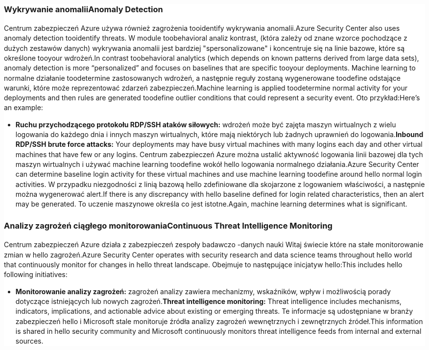 ### <a name="anomaly-detection"></a><span data-ttu-id="aea3c-259">Wykrywanie anomalii</span><span class="sxs-lookup"><span data-stu-id="aea3c-259">Anomaly Detection</span></span>

<span data-ttu-id="aea3c-260">Centrum zabezpieczeń Azure używa również zagrożenia tooidentify wykrywania anomalii.</span><span class="sxs-lookup"><span data-stu-id="aea3c-260">Azure Security Center also uses anomaly detection tooidentify threats.</span></span> <span data-ttu-id="aea3c-261">W module toobehavioral analiz kontrast, (która zależy od znane wzorce pochodzące z dużych zestawów danych) wykrywania anomalii jest bardziej "spersonalizowane" i koncentruje się na linie bazowe, które są określone tooyour wdrożeń.</span><span class="sxs-lookup"><span data-stu-id="aea3c-261">In contrast toobehavioral analytics (which depends on known patterns derived from large data sets), anomaly detection is more “personalized” and focuses on baselines that are specific tooyour deployments.</span></span> <span data-ttu-id="aea3c-262">Machine learning to normalne działanie toodetermine zastosowanych wdrożeń, a następnie reguły zostaną wygenerowane toodefine odstające warunki, które może reprezentować zdarzeń zabezpieczeń.</span><span class="sxs-lookup"><span data-stu-id="aea3c-262">Machine learning is applied toodetermine normal activity for your deployments and then rules are generated toodefine outlier conditions that could represent a security event.</span></span> <span data-ttu-id="aea3c-263">Oto przykład:</span><span class="sxs-lookup"><span data-stu-id="aea3c-263">Here’s an example:</span></span>

-   <span data-ttu-id="aea3c-264">**Ruchu przychodzącego protokołu RDP/SSH ataków siłowych:** wdrożeń może być zajęta maszyn wirtualnych z wielu logowania do każdego dnia i innych maszyn wirtualnych, które mają niektórych lub żadnych uprawnień do logowania.</span><span class="sxs-lookup"><span data-stu-id="aea3c-264">**Inbound RDP/SSH brute force attacks:** Your deployments may have busy virtual machines with many logins each day and other virtual machines that have few or any logins.</span></span> <span data-ttu-id="aea3c-265">Centrum zabezpieczeń Azure można ustalić aktywność logowania linii bazowej dla tych maszyn wirtualnych i używać machine learning toodefine wokół hello logowania normalnego działania.</span><span class="sxs-lookup"><span data-stu-id="aea3c-265">Azure Security Center can determine baseline login activity for these virtual machines and use machine learning toodefine around hello normal login activities.</span></span> <span data-ttu-id="aea3c-266">W przypadku niezgodności z linią bazową hello zdefiniowane dla skojarzone z logowaniem właściwości, a następnie można wygenerować alert.</span><span class="sxs-lookup"><span data-stu-id="aea3c-266">If there is any discrepancy with hello baseline defined for login related characteristics, then an alert may be generated.</span></span> <span data-ttu-id="aea3c-267">To uczenie maszynowe określa co jest istotne.</span><span class="sxs-lookup"><span data-stu-id="aea3c-267">Again, machine learning determines what is significant.</span></span>

### <a name="continuous-threat-intelligence-monitoring"></a><span data-ttu-id="aea3c-268">Analizy zagrożeń ciągłego monitorowania</span><span class="sxs-lookup"><span data-stu-id="aea3c-268">Continuous Threat Intelligence Monitoring</span></span>

<span data-ttu-id="aea3c-269">Centrum zabezpieczeń Azure działa z zabezpieczeń zespoły badawczo -danych nauki Witaj świecie które na stałe monitorowanie zmian w hello zagrożeń.</span><span class="sxs-lookup"><span data-stu-id="aea3c-269">Azure Security Center operates with security research and data science teams throughout hello world that continuously monitor for changes in hello threat landscape.</span></span> <span data-ttu-id="aea3c-270">Obejmuje to następujące inicjatyw hello:</span><span class="sxs-lookup"><span data-stu-id="aea3c-270">This includes hello following initiatives:</span></span>

-   <span data-ttu-id="aea3c-271">**Monitorowanie analizy zagrożeń:** zagrożeń analizy zawiera mechanizmy, wskaźników, wpływ i możliwością porady dotyczące istniejących lub nowych zagrożeń.</span><span class="sxs-lookup"><span data-stu-id="aea3c-271">**Threat intelligence monitoring:** Threat intelligence includes mechanisms, indicators, implications, and actionable advice about existing or emerging threats.</span></span> <span data-ttu-id="aea3c-272">Te informacje są udostępniane w branży zabezpieczeń hello i Microsoft stale monitoruje źródła analizy zagrożeń wewnętrznych i zewnętrznych źródeł.</span><span class="sxs-lookup"><span data-stu-id="aea3c-272">This information is shared in hello security community and Microsoft continuously monitors threat intelligence feeds from internal and external sources.</span></span>
